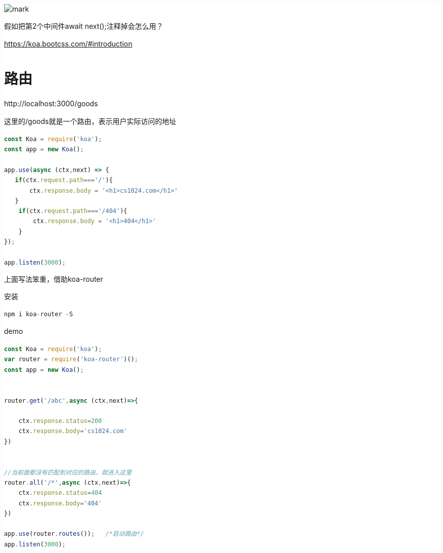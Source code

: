 ![mark](http://cdn.cs1024.com/images/20191226/AcAYT3JJumdR.png?imageslim)



假如把第2个中间件await next();注释掉会怎么用？





https://koa.bootcss.com/#introduction



# 路由

http://localhost:3000/goods

这里的/goods就是一个路由，表示用户实际访问的地址

```javascript
const Koa = require('koa');
const app = new Koa();

app.use(async (ctx,next) => {
   if(ctx.request.path==='/'){
       ctx.response.body = '<h1>cs1024.com</h1>'
   }
    if(ctx.request.path==='/404'){
        ctx.response.body = '<h1>404</h1>'
    }
});

app.listen(3000);
```

上面写法笨重，借助koa-router

安装

```java
npm i koa-router -S
```

demo

```javascript
const Koa = require('koa');
var router = require('koa-router')();
const app = new Koa();


router.get('/abc',async (ctx,next)=>{

    ctx.response.status=200
    ctx.response.body='cs1024.com'
})


//当前面都没有匹配到对应的路由，就进入这里
router.all('/*',async (ctx,next)=>{
    ctx.response.status=404
    ctx.response.body='404'
})

app.use(router.routes());   /*启动路由*/
app.listen(3000);
```
